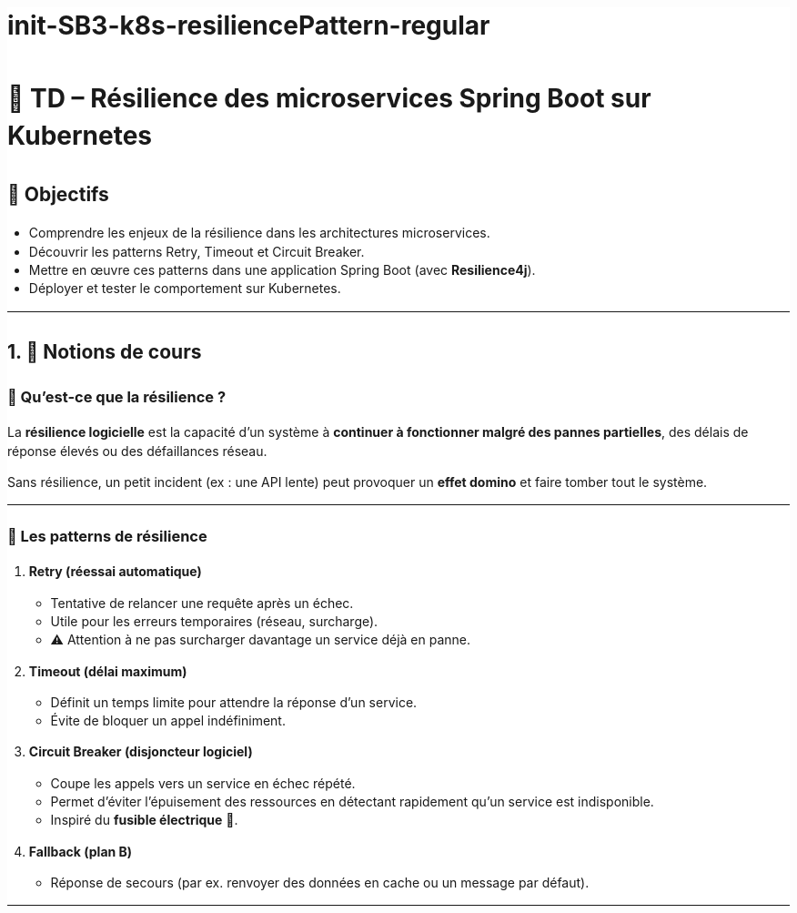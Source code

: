 # init-SB3-k8s-resiliencePattern-regular


# 📝 TD – Résilience des microservices Spring Boot sur Kubernetes

## 🎯 Objectifs

* Comprendre les enjeux de la résilience dans les architectures microservices.
* Découvrir les patterns Retry, Timeout et Circuit Breaker.
* Mettre en œuvre ces patterns dans une application Spring Boot (avec **Resilience4j**).
* Déployer et tester le comportement sur Kubernetes.

---

## 1. 📖 Notions de cours

### 🔹 Qu’est-ce que la résilience ?

La **résilience logicielle** est la capacité d’un système à **continuer à fonctionner malgré des pannes partielles**, des délais de réponse élevés ou des défaillances réseau.

Sans résilience, un petit incident (ex : une API lente) peut provoquer un **effet domino** et faire tomber tout le système.

---

### 🔹 Les patterns de résilience

1. **Retry (réessai automatique)**

   * Tentative de relancer une requête après un échec.
   * Utile pour les erreurs temporaires (réseau, surcharge).
   * ⚠️ Attention à ne pas surcharger davantage un service déjà en panne.

2. **Timeout (délai maximum)**

   * Définit un temps limite pour attendre la réponse d’un service.
   * Évite de bloquer un appel indéfiniment.

3. **Circuit Breaker (disjoncteur logiciel)**

   * Coupe les appels vers un service en échec répété.
   * Permet d’éviter l’épuisement des ressources en détectant rapidement qu’un service est indisponible.
   * Inspiré du **fusible électrique** 🔌.

4. **Fallback (plan B)**

   * Réponse de secours (par ex. renvoyer des données en cache ou un message par défaut).

---
